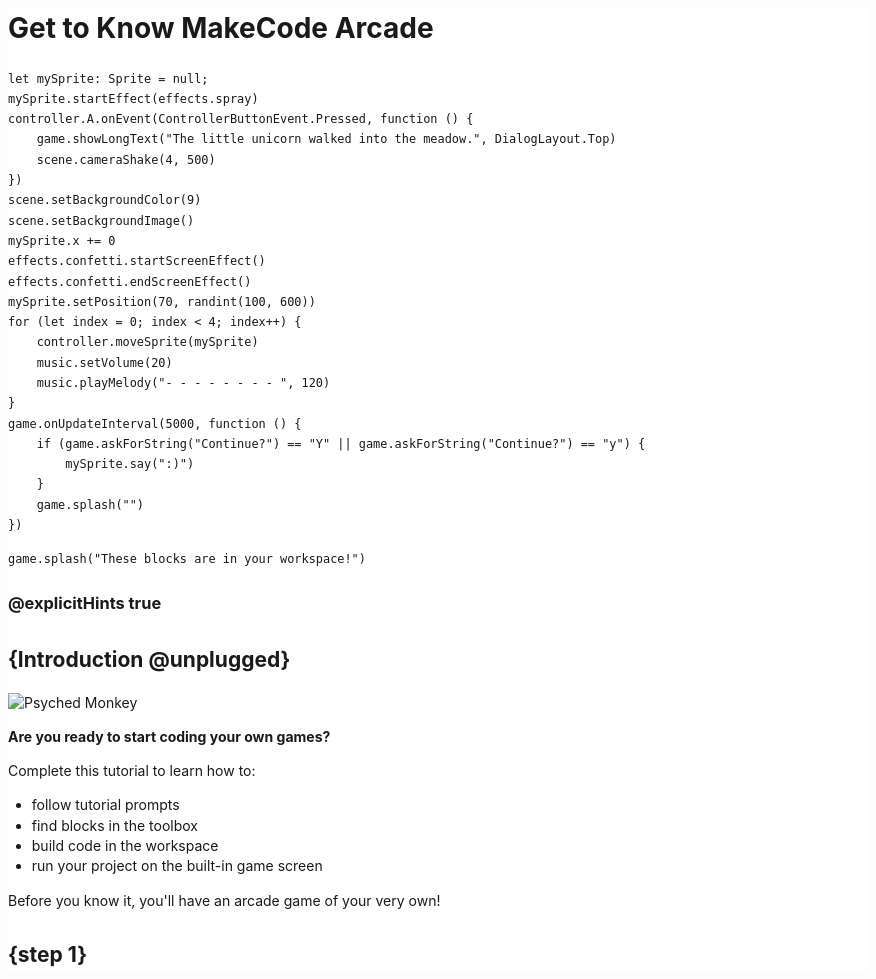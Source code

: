 # Get to Know MakeCode Arcade


```ghost
let mySprite: Sprite = null;
mySprite.startEffect(effects.spray)
controller.A.onEvent(ControllerButtonEvent.Pressed, function () {
    game.showLongText("The little unicorn walked into the meadow.", DialogLayout.Top)
    scene.cameraShake(4, 500)
})
scene.setBackgroundColor(9)
scene.setBackgroundImage()
mySprite.x += 0
effects.confetti.startScreenEffect()
effects.confetti.endScreenEffect()
mySprite.setPosition(70, randint(100, 600))
for (let index = 0; index < 4; index++) {
    controller.moveSprite(mySprite)
    music.setVolume(20)
    music.playMelody("- - - - - - - - ", 120)
}
game.onUpdateInterval(5000, function () {
    if (game.askForString("Continue?") == "Y" || game.askForString("Continue?") == "y") {
        mySprite.say(":)")
    }
    game.splash("")
})

```


```template
game.splash("These blocks are in your workspace!")

```

### @explicitHints true

## {Introduction @unplugged}

![Psyched Monkey](/static/skillmap/interface/monkey.png "Psyched Monkey is Ready!" )

**Are you ready to start coding your own games?**

Complete this tutorial to learn how to:
- follow tutorial prompts
- find blocks in the toolbox
- build code in the workspace
- run your project on the built-in game screen

Before you know it, you'll have an arcade game of your very own!

## {step 1}
